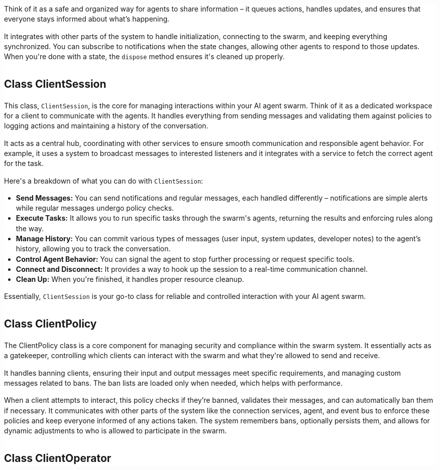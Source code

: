 Think of it as a safe and organized way for agents to share information – it queues actions, handles updates, and ensures that everyone stays informed about what’s happening. 

It integrates with other parts of the system to handle initialization, connecting to the swarm, and keeping everything synchronized. You can subscribe to notifications when the state changes, allowing other agents to respond to those updates. When you're done with a state, the `dispose` method ensures it's cleaned up properly.

## Class ClientSession

This class, `ClientSession`, is the core for managing interactions within your AI agent swarm. Think of it as a dedicated workspace for a client to communicate with the agents. It handles everything from sending messages and validating them against policies to logging actions and maintaining a history of the conversation.

It acts as a central hub, coordinating with other services to ensure smooth communication and responsible agent behavior. For example, it uses a system to broadcast messages to interested listeners and it integrates with a service to fetch the correct agent for the task.

Here's a breakdown of what you can do with `ClientSession`:

*   **Send Messages:** You can send notifications and regular messages, each handled differently – notifications are simple alerts while regular messages undergo policy checks.
*   **Execute Tasks:** It allows you to run specific tasks through the swarm's agents, returning the results and enforcing rules along the way.
*   **Manage History:**  You can commit various types of messages (user input, system updates, developer notes) to the agent’s history, allowing you to track the conversation.
*   **Control Agent Behavior:**  You can signal the agent to stop further processing or request specific tools.
*   **Connect and Disconnect:** It provides a way to hook up the session to a real-time communication channel.
*   **Clean Up:** When you're finished, it handles proper resource cleanup.



Essentially, `ClientSession` is your go-to class for reliable and controlled interaction with your AI agent swarm.

## Class ClientPolicy

The ClientPolicy class is a core component for managing security and compliance within the swarm system. It essentially acts as a gatekeeper, controlling which clients can interact with the swarm and what they're allowed to send and receive.

It handles banning clients, ensuring their input and output messages meet specific requirements, and managing custom messages related to bans. The ban lists are loaded only when needed, which helps with performance. 

When a client attempts to interact, this policy checks if they’re banned, validates their messages, and can automatically ban them if necessary.  It communicates with other parts of the system like the connection services, agent, and event bus to enforce these policies and keep everyone informed of any actions taken.  The system remembers bans, optionally persists them, and allows for dynamic adjustments to who is allowed to participate in the swarm.

## Class ClientOperator
